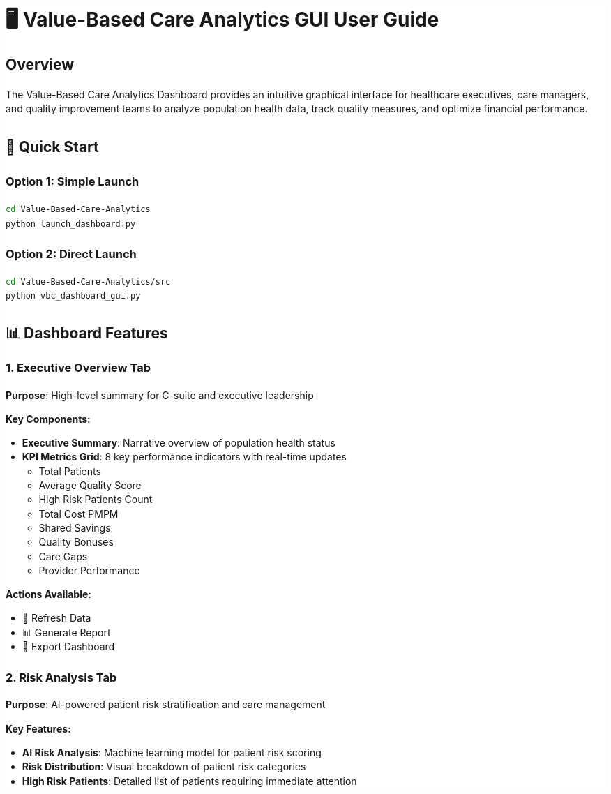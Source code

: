 # 🖥️ Value-Based Care Analytics GUI User Guide

## Overview

The Value-Based Care Analytics Dashboard provides an intuitive graphical interface for healthcare executives, care managers, and quality improvement teams to analyze population health data, track quality measures, and optimize financial performance.

## 🚀 Quick Start

### Option 1: Simple Launch
```bash
cd Value-Based-Care-Analytics
python launch_dashboard.py
```

### Option 2: Direct Launch
```bash
cd Value-Based-Care-Analytics/src
python vbc_dashboard_gui.py
```

## 📊 Dashboard Features

### 1. Executive Overview Tab
**Purpose**: High-level summary for C-suite and executive leadership

**Key Components:**
- **Executive Summary**: Narrative overview of population health status
- **KPI Metrics Grid**: 8 key performance indicators with real-time updates
  - Total Patients
  - Average Quality Score
  - High Risk Patients Count
  - Total Cost PMPM
  - Shared Savings
  - Quality Bonuses
  - Care Gaps
  - Provider Performance

**Actions Available:**
- 🔄 Refresh Data
- 📊 Generate Report
- 💾 Export Dashboard

### 2. Risk Analysis Tab
**Purpose**: AI-powered patient risk stratification and care management

**Key Features:**
- **AI Risk Analysis**: Machine learning model for patient risk scoring
- **Risk Distribution**: Visual breakdown of patient risk categories
- **High Risk Patients**: Detailed list of patients requiring immediate attention
